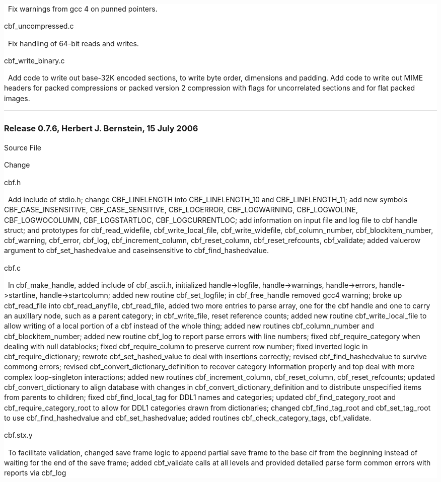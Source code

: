   Fix warnings from gcc 4 on punned pointers.

cbf_uncompressed.c

  Fix handling of 64-bit reads and writes.

cbf_write_binary.c

  Add code to write out base-32K encoded sections, to write byte order, dimensions and padding. Add code to write out MIME headers for packed compressions or packed version 2 compression with flags for uncorrelated sections and for flat packed images.

------------------------------------------------------------------------

### <span id="0.7.6">Release 0.7.6</span>, Herbert J. Bernstein, 15 July 2006

Source File

Change

cbf.h

  Add include of stdio.h; change CBF_LINELENGTH into CBF_LINELENGTH_10 and CBF_LINELENGTH_11; add new symbols CBF_CASE_INSENSITIVE, CBF_CASE_SENSITIVE, CBF_LOGERROR, CBF_LOGWARNING, CBF_LOGWOLINE, CBF_LOGWOCOLUMN, CBF_LOGSTARTLOC, CBF_LOGCURRENTLOC; add information on input file and log file to cbf handle struct; and prototypes for cbf_read_widefile, cbf_write_local_file, cbf_write_widefile, cbf_column_number, cbf_blockitem_number, cbf_warning, cbf_error, cbf_log, cbf_increment_column, cbf_reset_column, cbf_reset_refcounts, cbf_validate; added valuerow argument to cbf_set_hashedvalue and caseinsensitive to cbf_find_hashedvalue.

cbf.c

  In cbf_make_handle, added include of cbf_ascii.h, initialized handle-\>logfile, handle-\>warnings, handle-\>errors, handle-\>startline, handle-\>startcolumn; added new routine cbf_set_logfile; in cbf_free_handle removed gcc4 warning; broke up cbf_read_file into cbf_read_anyfile, cbf_read_file, added two more entries to parse array, one for the cbf handle and one to carry an auxillary node, such as a parent category; in cbf_write_file, reset reference counts; added new routine cbf_write_local_file to allow writing of a local portion of a cbf instead of the whole thing; added new routines cbf_column_number and cbf_blockitem_number; added new routine cbf_log to report parse errors with line numbers; fixed cbf_require_category when dealing with null datablocks; fixed cbf_require_column to preserve current row number; fixed inverted logic in cbf_require_dictionary; rewrote cbf_set_hashed_value to deal with insertions correctly; revised cbf_find_hashedvalue to survive commong errors; revised cbf_convert_dictionary_definition to recover category information properly and top deal with more complex loop-singleton interactions; added new routines cbf_increment_column, cbf_reset_column, cbf_reset_refcounts; updated cbf_convert_dictionary to align database with changes in cbf_convert_dictionary_definition and to distribute unspecified items from parents to children; fixed cbf_find_local_tag for DDL1 names and categories; updated cbf_find_category_root and cbf_require_category_root to allow for DDL1 categories drawn from dictionaries; changed cbf_find_tag_root and cbf_set_tag_root to use cbf_find_hashedvalue and cbf_set_hashedvalue; added routines cbf_check_category_tags, cbf_validate.

cbf.stx.y

  To facilitate validation, changed save frame logic to append partial save frame to the base cif from the beginning instead of waiting for the end of the save frame; added cbf_validate calls at all levels and provided detailed parse form common errors with reports via cbf_log
